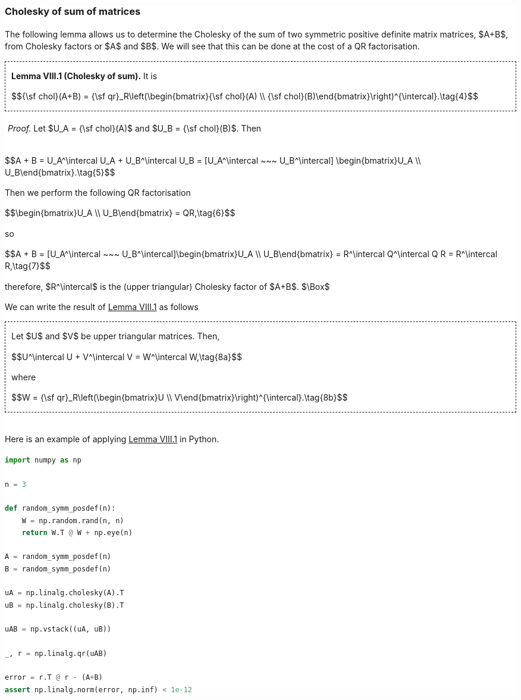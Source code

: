 
### Cholesky of sum of matrices

<p>The following lemma allows us to determine the Cholesky of the sum of two symmetric positive definite matrix matrices, $A+B$, from Cholesky factors or $A$ and $B$. We will see that this can be done at the cost of a QR factorisation.</p>

<div style="border-style:dashed;border-width:1.5px;padding-left:10px;padding-right:8px" id="LemmaVIII1">
<p><strong>Lemma VIII.1 (Cholesky of sum).</strong> It is </p>
<p>$${\sf chol}(A+B) = {\sf qr}_R\left(\begin{bmatrix}{\sf chol}(A) \\ {\sf chol}(B)\end{bmatrix}\right)^{\intercal}.\tag{4}$$</p>
</div>



<div style="width: 100%; padding: 5px 5px;" id="proofLemmaVIII1Container">
<p><em>Proof.</em> Let $U_A = {\sf chol}(A)$ and $U_B = {\sf chol}(B)$. Then</p>
</div>
<p>$$A + B = U_A^\intercal U_A + U_B^\intercal U_B = [U_A^\intercal ~~~ U_B^\intercal]
\begin{bmatrix}U_A \\ U_B\end{bmatrix}.\tag{5}$$</p>
<p>Then we perform the following QR factorisation</p>
<p>$$\begin{bmatrix}U_A \\ U_B\end{bmatrix} = QR,\tag{6}$$</p>
<p>so</p>
<p>$$A + B = [U_A^\intercal ~~~ U_B^\intercal]\begin{bmatrix}U_A \\ U_B\end{bmatrix} = R^\intercal Q^\intercal Q R = R^\intercal R,\tag{7}$$</p>
<p>therefore, $R^\intercal$ is the (upper triangular) Cholesky factor of $A+B$. $\Box$</p>

<p>We can write the result of <a href="#Lemma VIII.1">Lemma VIII.1</a> as follows</p>

<div style="border-style:dashed;border-width:1.5px;padding-left:10px;padding-right:8px" id="LemmaVIII1">
<p>Let $U$ and $V$ be upper triangular matrices. Then,</p>
<p>$$U^\intercal U + V^\intercal V = W^\intercal W,\tag{8a}$$</p>
<p>where</p>
<p>$$W = {\sf qr}_R\left(\begin{bmatrix}U \\ V\end{bmatrix}\right)^{\intercal}.\tag{8b}$$</p>
</div>
<br/>

<p>Here is an example of applying <a href="#LemmaVIII1">Lemma VIII.1</a> in Python.</p>

```python
import numpy as np

n = 3

def random_symm_posdef(n):
    W = np.random.rand(n, n)
    return W.T @ W + np.eye(n)

A = random_symm_posdef(n)
B = random_symm_posdef(n)

uA = np.linalg.cholesky(A).T
uB = np.linalg.cholesky(B).T

uAB = np.vstack((uA, uB))

_, r = np.linalg.qr(uAB)

error = r.T @ r - (A+B)
assert np.linalg.norm(error, np.inf) < 1e-12
```
